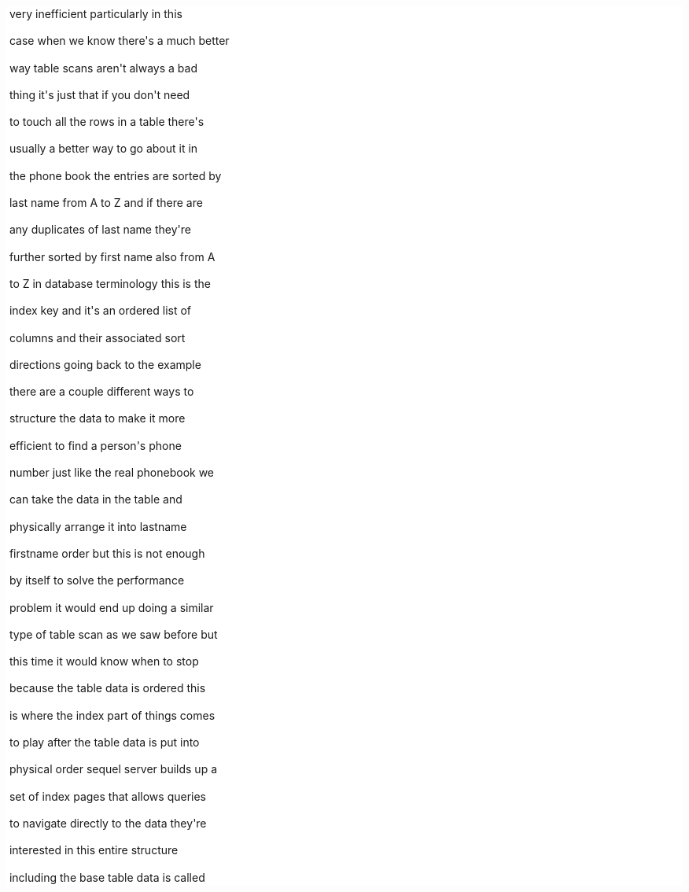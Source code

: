 ​              very inefficient particularly in this            

​              case when we know there's a much better            

​              way table scans aren't always a bad            

​              thing it's just that if you don't need            

​              to touch all the rows in a table there's            

​              usually a better way to go about it in            

​              the phone book the entries are sorted by            

​              last name from A to Z and if there are            

​              any duplicates of last name they're            

​              further sorted by first name also from A            

​              to Z in database terminology this is the            

​              index key and it's an ordered list of            

​              columns and their associated sort            

​              directions going back to the example            

​              there are a couple different ways to            

​              structure the data to make it more            

​              efficient to find a person's phone            

​              number just like the real phonebook we            

​              can take the data in the table and            

​              physically arrange it into lastname            

​              firstname order but this is not enough            

​              by itself to solve the performance            

​              problem it would end up doing a similar            

​              type of table scan as we saw before but            

​              this time it would know when to stop            

​              because the table data is ordered this            

​              is where the index part of things comes            

​              to play after the table data is put into            

​              physical order sequel server builds up a            

​              set of index pages that allows queries            

​              to navigate directly to the data they're            

​              interested in this entire structure            

​              including the base table data is called            
